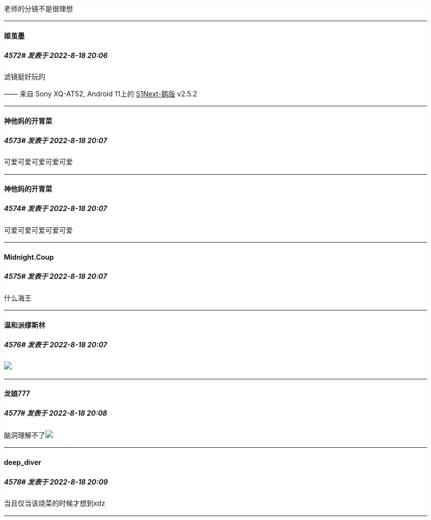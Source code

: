 老师的分镜不是很理想

*****

####  姬茧墨  
##### 4572#       发表于 2022-8-18 20:06

滤镜挺好玩的

—— 来自 Sony XQ-AT52, Android 11上的 [S1Next-鹅版](https://github.com/ykrank/S1-Next/releases) v2.5.2

*****

####  神他妈的开胃菜  
##### 4573#       发表于 2022-8-18 20:07

可爱可爱可爱可爱可爱

*****

####  神他妈的开胃菜  
##### 4574#       发表于 2022-8-18 20:07

可爱可爱可爱可爱可爱

*****

####  Midnight.Coup  
##### 4575#       发表于 2022-8-18 20:07

什么海王

*****

####  温和派缪斯林  
##### 4576#       发表于 2022-8-18 20:07

<img src="https://static.saraba1st.com/image/smiley/face2017/072.png" referrerpolicy="no-referrer">

*****

####  龙娘777  
##### 4577#       发表于 2022-8-18 20:08

脑洞理解不了<img src="https://static.saraba1st.com/image/smiley/face2017/067.png" referrerpolicy="no-referrer">

*****

####  deep_diver  
##### 4578#       发表于 2022-8-18 20:09

当且仅当该烧菜的时候才想到xdz

*****
